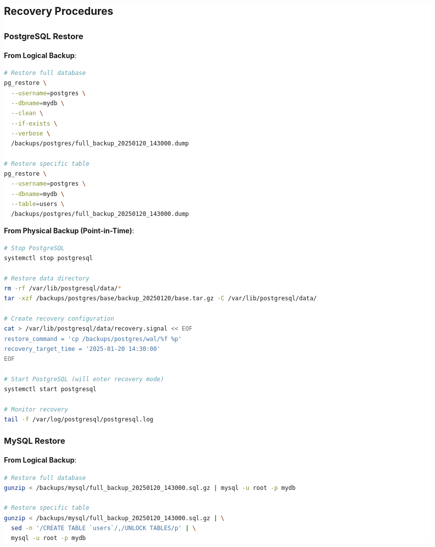 ## Recovery Procedures

### PostgreSQL Restore

**From Logical Backup**:
```bash
# Restore full database
pg_restore \
  --username=postgres \
  --dbname=mydb \
  --clean \
  --if-exists \
  --verbose \
  /backups/postgres/full_backup_20250120_143000.dump

# Restore specific table
pg_restore \
  --username=postgres \
  --dbname=mydb \
  --table=users \
  /backups/postgres/full_backup_20250120_143000.dump
```

**From Physical Backup (Point-in-Time)**:
```bash
# Stop PostgreSQL
systemctl stop postgresql

# Restore data directory
rm -rf /var/lib/postgresql/data/*
tar -xzf /backups/postgres/base/backup_20250120/base.tar.gz -C /var/lib/postgresql/data/

# Create recovery configuration
cat > /var/lib/postgresql/data/recovery.signal << EOF
restore_command = 'cp /backups/postgres/wal/%f %p'
recovery_target_time = '2025-01-20 14:30:00'
EOF

# Start PostgreSQL (will enter recovery mode)
systemctl start postgresql

# Monitor recovery
tail -f /var/log/postgresql/postgresql.log
```

### MySQL Restore

**From Logical Backup**:
```bash
# Restore full database
gunzip < /backups/mysql/full_backup_20250120_143000.sql.gz | mysql -u root -p mydb

# Restore specific table
gunzip < /backups/mysql/full_backup_20250120_143000.sql.gz | \
  sed -n '/CREATE TABLE `users`/,/UNLOCK TABLES/p' | \
  mysql -u root -p mydb
```
